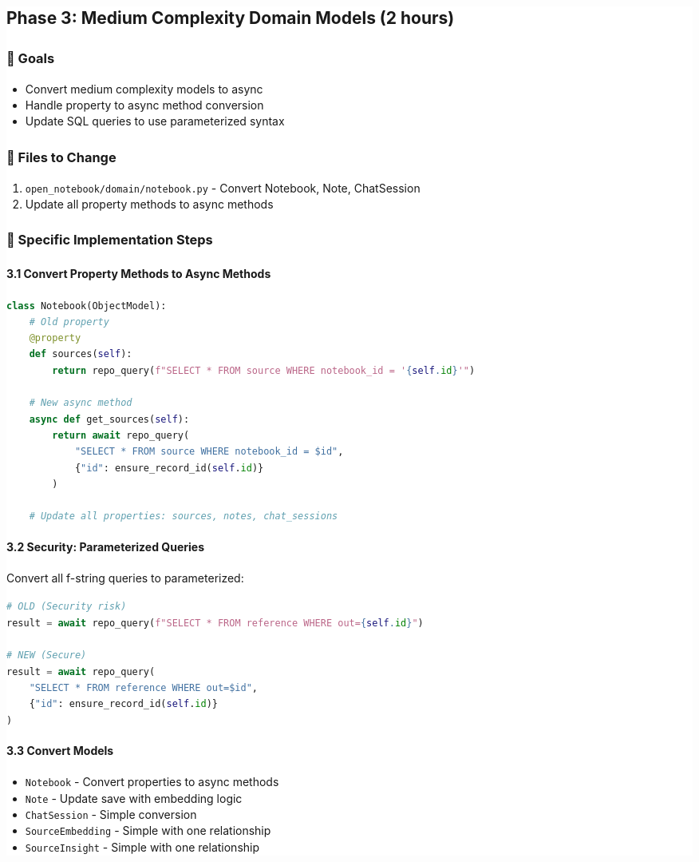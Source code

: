 
## Phase 3: Medium Complexity Domain Models (2 hours)

### 🎯 Goals  
- Convert medium complexity models to async
- Handle property to async method conversion
- Update SQL queries to use parameterized syntax

### 📁 Files to Change
1. `open_notebook/domain/notebook.py` - Convert Notebook, Note, ChatSession
2. Update all property methods to async methods

### 🔧 Specific Implementation Steps

#### 3.1 Convert Property Methods to Async Methods
```python
class Notebook(ObjectModel):
    # Old property
    @property
    def sources(self):
        return repo_query(f"SELECT * FROM source WHERE notebook_id = '{self.id}'")
    
    # New async method  
    async def get_sources(self):
        return await repo_query(
            "SELECT * FROM source WHERE notebook_id = $id", 
            {"id": ensure_record_id(self.id)}
        )
    
    # Update all properties: sources, notes, chat_sessions
```

#### 3.2 Security: Parameterized Queries
Convert all f-string queries to parameterized:
```python
# OLD (Security risk)
result = await repo_query(f"SELECT * FROM reference WHERE out={self.id}")

# NEW (Secure)
result = await repo_query(
    "SELECT * FROM reference WHERE out=$id", 
    {"id": ensure_record_id(self.id)}
)
```

#### 3.3 Convert Models
- `Notebook` - Convert properties to async methods
- `Note` - Update save with embedding logic  
- `ChatSession` - Simple conversion
- `SourceEmbedding` - Simple with one relationship
- `SourceInsight` - Simple with one relationship
